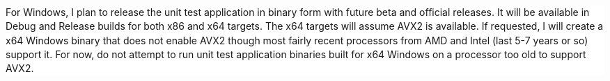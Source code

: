 For Windows, I plan to release the unit test application in binary form with future beta and official releases.  It will be available in Debug and Release builds for both x86 and x64 targets.  The x64 targets will assume AVX2 is available.  If requested, I will create a x64 Windows binary that does not enable AVX2 though most fairly recent processors from AMD and Intel (last 5-7 years or so) support it.  For now, do not attempt to run unit test application binaries built for x64 Windows on a processor too old to support AVX2.  


  [1]: https://github.com/cpsusie/cjm-numerics/blob/48796e42103faf0fe5b7b60d09418abf86f1a216/uint128_test_app/src/WinInt128/random_unary_ops.txt
  [2]: https://github.com/cpsusie/cjm-numerics/blob/f93d362577367b90e23a6979151dedd5b843bbe3/uint128_test_app/src/headers/int128_tests.hpp
  [3]: https://github.com/cpsusie/cjm-numerics/blob/f93d362577367b90e23a6979151dedd5b843bbe3/uint128_test_app/src/headers/int128_tests.hpp#L590
  [4]: https://www.boost.org/doc/libs/1_76_0/libs/multiprecision/doc/html/boost_multiprecision/tut/ints/cpp_int.html
  [5]: https://github.com/cpsusie/cjm-numerics/blob/f93d362577367b90e23a6979151dedd5b843bbe3/uint128_test_app/src/headers/int128_tests.hpp
  [6]: https://github.com/cpsusie/cjm-numerics/blob/f93d362577367b90e23a6979151dedd5b843bbe3/uint128_test_app/src/headers/int128_tests.hpp#L619
  [7]: https://www.boost.org/doc/libs/1_76_0/libs/multiprecision/doc/html/boost_multiprecision/tut/ints/cpp_int.html 
  [8]: https://github.com/abseil/abseil-cpp/tree/master/absl
  [9]: https://github.com/boostorg/boost
  [10]: https://github.com/HowardHinnant/date
